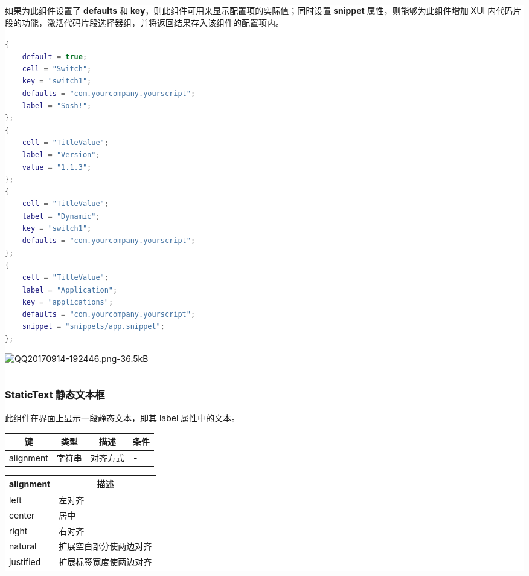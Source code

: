 如果为此组件设置了 **defaults** 和 **key**，则此组件可用来显示配置项的实际值；同时设置 **snippet** 属性，则能够为此组件增加 XUI 内代码片段的功能，激活代码片段选择器组，并将返回结果存入该组件的配置项内。

``` lua
{
    default = true;
    cell = "Switch";
    key = "switch1";
    defaults = "com.yourcompany.yourscript";
    label = "Sosh!";
};
{
    cell = "TitleValue";
    label = "Version";
    value = "1.1.3";
};
{
    cell = "TitleValue";
    label = "Dynamic";
    key = "switch1";
    defaults = "com.yourcompany.yourscript";
};
{
    cell = "TitleValue";
    label = "Application";
    key = "applications";
    defaults = "com.yourcompany.yourscript";
    snippet = "snippets/app.snippet";
};
```

![QQ20170914-192446.png-36.5kB][17]


----------


### StaticText 静态文本框

此组件在界面上显示一段静态文本，即其 label 属性中的文本。

|   键   |   类型   |   描述   |   条件   |
|--------|----------|----------|----------|
|alignment|字符串|对齐方式|\-|

| alignment | 描述 |
|--------|------|
|left|左对齐|
|center|居中|
|right|右对齐|
|natural|扩展空白部分使两边对齐|
|justified|扩展标签宽度使两边对齐|


  [1]: http://static.zybuluo.com/xxtouch/8dgttx0tufbj3d5q60xty941/SolveRR.xpp%282%29.zip
  [2]: http://static.zybuluo.com/xxtouch/yp88j1ws4na1r8enodb7ydhl/IMG_0716.JPG
  [3]: http://static.zybuluo.com/xxtouch/hxvpaqv424u4b4gjjg98aw2d/CFE17DA4-C299-4533-A0E9-E1E2F9734C8D.png
  [4]: http://static.zybuluo.com/xxtouch/8taro66htfohfw09hryyl0hv/QQ20170914-191445.png
  [5]: http://static.zybuluo.com/xxtouch/ac1u7v1ix272uvkgvg6j9qk7/QQ20170914-191746.png
  [6]: http://static.zybuluo.com/xxtouch/jm8gc462xjyi62gwiguzbzfa/CFC04C38-FFBE-46B9-BE86-AE8470342DAD.png
  [7]: http://static.zybuluo.com/xxtouch/rjklx5duv3eh0bkx24vxpcf9/QQ20170914-191854.png
  [8]: http://static.zybuluo.com/xxtouch/qoakjz7jg94iktgg2w0g1jdg/QQ20170914-192018.png
  [9]: http://static.zybuluo.com/xxtouch/tommwf1shji1gs6oc43k0sfo/QQ20170916-182221@2x.png
  [10]: http://static.zybuluo.com/xxtouch/cg54nkdvmezr1t8j4ef8nr8l/QQ20170914-192102.png
  [11]: http://static.zybuluo.com/xxtouch/x2uld8468nmcsvz2j3i08tn6/QQ20170916-182546@2x.png
  [12]: http://static.zybuluo.com/xxtouch/kgt4wil6flrisgpzvdza62gt/QQ20170916-182611@2x.png
  [13]: http://static.zybuluo.com/xxtouch/do6m93m2gjrcklyi12g4utke/QQ20170916-182729@2x.png
  [14]: http://static.zybuluo.com/xxtouch/z7wpczvqy0ilw9xbu9mpjh9l/QQ20170914-192324.png
  [15]: http://static.zybuluo.com/xxtouch/719ucx2zpm1jzxwxu7gexjeb/QQ20170914-192349.png
  [16]: http://static.zybuluo.com/xxtouch/p1oneomh57ftv97vu819xls8/QQ20170917-000929@2x.png
  [17]: http://static.zybuluo.com/xxtouch/k3mvmdkeweg91zejrz2g7usd/QQ20170914-192446.png
  [18]: http://static.zybuluo.com/xxtouch/0emxjk45iceyk1fufog7000g/QQ20170914-192523.png
  [19]: http://static.zybuluo.com/xxtouch/6jhlork14eat0w2xej0x6hj5/QQ20170918-022558.png
  [20]: http://static.zybuluo.com/xxtouch/keg9dr84ef52tc6cboq64nqi/QQ20170918-022520.png